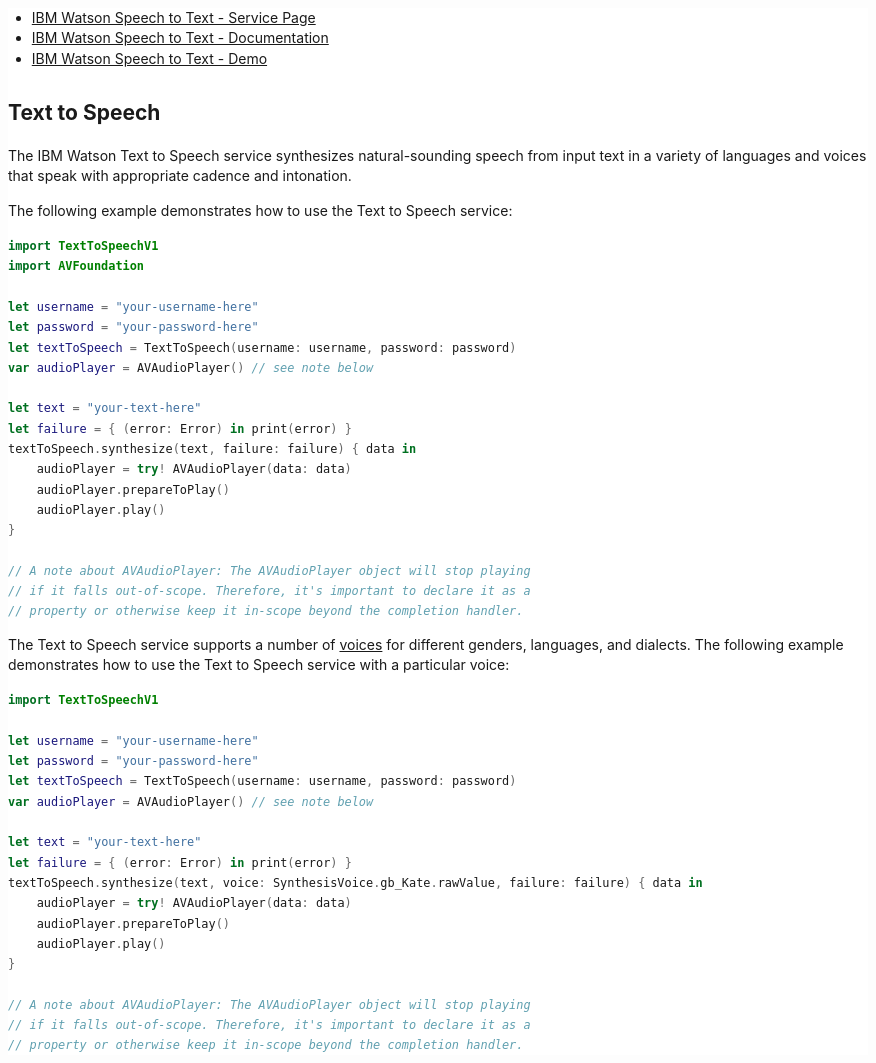 * [IBM Watson Speech to Text - Service Page](http://www.ibm.com/watson/developercloud/speech-to-text.html)
* [IBM Watson Speech to Text - Documentation](http://www.ibm.com/watson/developercloud/doc/speech-to-text/)
* [IBM Watson Speech to Text - Demo](https://speech-to-text-demo.mybluemix.net/)

## Text to Speech

The IBM Watson Text to Speech service synthesizes natural-sounding speech from input text in a variety of languages and voices that speak with appropriate cadence and intonation.

The following example demonstrates how to use the Text to Speech service:

```swift
import TextToSpeechV1
import AVFoundation

let username = "your-username-here"
let password = "your-password-here"
let textToSpeech = TextToSpeech(username: username, password: password)
var audioPlayer = AVAudioPlayer() // see note below

let text = "your-text-here"
let failure = { (error: Error) in print(error) }
textToSpeech.synthesize(text, failure: failure) { data in
    audioPlayer = try! AVAudioPlayer(data: data)
    audioPlayer.prepareToPlay()
    audioPlayer.play()
}

// A note about AVAudioPlayer: The AVAudioPlayer object will stop playing
// if it falls out-of-scope. Therefore, it's important to declare it as a
// property or otherwise keep it in-scope beyond the completion handler.
```

The Text to Speech service supports a number of [voices](http://www.ibm.com/watson/developercloud/doc/text-to-speech/using.shtml#voices) for different genders, languages, and dialects. The following example demonstrates how to use the Text to Speech service with a particular voice:

```swift
import TextToSpeechV1

let username = "your-username-here"
let password = "your-password-here"
let textToSpeech = TextToSpeech(username: username, password: password)
var audioPlayer = AVAudioPlayer() // see note below

let text = "your-text-here"
let failure = { (error: Error) in print(error) }
textToSpeech.synthesize(text, voice: SynthesisVoice.gb_Kate.rawValue, failure: failure) { data in
    audioPlayer = try! AVAudioPlayer(data: data)
    audioPlayer.prepareToPlay()
    audioPlayer.play()
}

// A note about AVAudioPlayer: The AVAudioPlayer object will stop playing
// if it falls out-of-scope. Therefore, it's important to declare it as a
// property or otherwise keep it in-scope beyond the completion handler.
```
